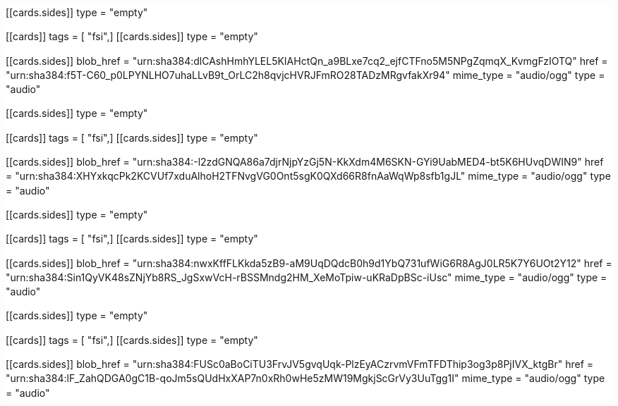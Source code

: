 [[cards.sides]]
type = "empty"


[[cards]]
tags = [ "fsi",]
[[cards.sides]]
type = "empty"

[[cards.sides]]
blob_href = "urn:sha384:dlCAshHmhYLEL5KIAHctQn_a9BLxe7cq2_ejfCTFno5M5NPgZqmqX_KvmgFzIOTQ"
href = "urn:sha384:f5T-C60_p0LPYNLHO7uhaLLvB9t_OrLC2h8qvjcHVRJFmRO28TADzMRgvfakXr94"
mime_type = "audio/ogg"
type = "audio"

[[cards.sides]]
type = "empty"


[[cards]]
tags = [ "fsi",]
[[cards.sides]]
type = "empty"

[[cards.sides]]
blob_href = "urn:sha384:-l2zdGNQA86a7djrNjpYzGj5N-KkXdm4M6SKN-GYi9UabMED4-bt5K6HUvqDWIN9"
href = "urn:sha384:XHYxkqcPk2KCVUf7xduAlhoH2TFNvgVG0Ont5sgK0QXd66R8fnAaWqWp8sfb1gJL"
mime_type = "audio/ogg"
type = "audio"

[[cards.sides]]
type = "empty"


[[cards]]
tags = [ "fsi",]
[[cards.sides]]
type = "empty"

[[cards.sides]]
blob_href = "urn:sha384:nwxKffFLKkda5zB9-aM9UqDQdcB0h9d1YbQ731ufWiG6R8AgJ0LR5K7Y6UOt2Y12"
href = "urn:sha384:Sin1QyVK48sZNjYb8RS_JgSxwVcH-rBSSMndg2HM_XeMoTpiw-uKRaDpBSc-iUsc"
mime_type = "audio/ogg"
type = "audio"

[[cards.sides]]
type = "empty"


[[cards]]
tags = [ "fsi",]
[[cards.sides]]
type = "empty"

[[cards.sides]]
blob_href = "urn:sha384:FUSc0aBoCiTU3FrvJV5gvqUqk-PlzEyACzrvmVFmTFDThip3og3p8PjIVX_ktgBr"
href = "urn:sha384:lF_ZahQDGA0gC1B-qoJm5sQUdHxXAP7n0xRh0wHe5zMW19MgkjScGrVy3UuTgg1I"
mime_type = "audio/ogg"
type = "audio"
